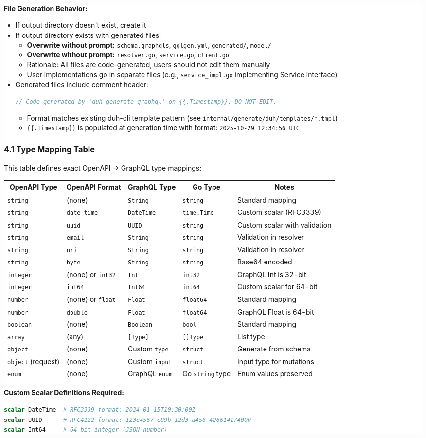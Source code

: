**File Generation Behavior:**
- If output directory doesn't exist, create it
- If output directory exists with generated files:
  - **Overwrite without prompt:** `schema.graphqls`, `gqlgen.yml`, `generated/`, `model/`
  - **Overwrite without prompt:** `resolver.go`, `service.go`, `client.go`
  - Rationale: All files are code-generated, users should not edit them manually
  - User implementations go in separate files (e.g., `service_impl.go` implementing Service interface)
- Generated files include comment header:
  ```go
  // Code generated by 'duh generate graphql' on {{.Timestamp}}. DO NOT EDIT.
  ```
  - Format matches existing duh-cli template pattern (see `internal/generate/duh/templates/*.tmpl`)
  - `{{.Timestamp}}` is populated at generation time with format: `2025-10-29 12:34:56 UTC`

### 4.1 Type Mapping Table

This table defines exact OpenAPI → GraphQL type mappings:

| OpenAPI Type | OpenAPI Format | GraphQL Type | Go Type | Notes |
|--------------|----------------|--------------|---------|-------|
| `string` | (none) | `String` | `string` | Standard mapping |
| `string` | `date-time` | `DateTime` | `time.Time` | Custom scalar (RFC3339) |
| `string` | `uuid` | `UUID` | `string` | Custom scalar with validation |
| `string` | `email` | `String` | `string` | Validation in resolver |
| `string` | `uri` | `String` | `string` | Validation in resolver |
| `string` | `byte` | `String` | `string` | Base64 encoded |
| `integer` | (none) or `int32` | `Int` | `int32` | GraphQL Int is 32-bit |
| `integer` | `int64` | `Int64` | `int64` | Custom scalar for 64-bit |
| `number` | (none) or `float` | `Float` | `float64` | Standard mapping |
| `number` | `double` | `Float` | `float64` | GraphQL Float is 64-bit |
| `boolean` | (none) | `Boolean` | `bool` | Standard mapping |
| `array` | (any) | `[Type]` | `[]Type` | List type |
| `object` | (none) | Custom `type` | `struct` | Generate from schema |
| `object` (request) | (none) | Custom `input` | `struct` | Input type for mutations |
| `enum` | (none) | GraphQL `enum` | Go `string` type | Enum values preserved |

**Custom Scalar Definitions Required:**
```graphql
scalar DateTime  # RFC3339 format: 2024-01-15T10:30:00Z
scalar UUID      # RFC4122 format: 123e4567-e89b-12d3-a456-426614174000
scalar Int64     # 64-bit integer (JSON number)
```
